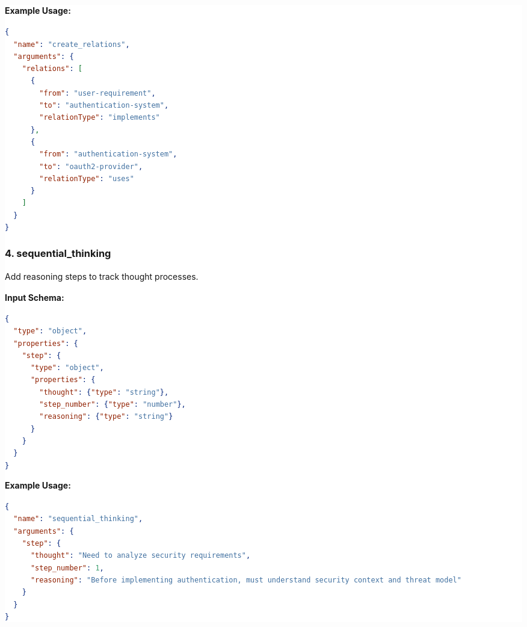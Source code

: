 **Example Usage:**
```json
{
  "name": "create_relations",
  "arguments": {
    "relations": [
      {
        "from": "user-requirement",
        "to": "authentication-system",
        "relationType": "implements"
      },
      {
        "from": "authentication-system",
        "to": "oauth2-provider",
        "relationType": "uses"
      }
    ]
  }
}
```

### 4. sequential_thinking

Add reasoning steps to track thought processes.

**Input Schema:**
```json
{
  "type": "object",
  "properties": {
    "step": {
      "type": "object",
      "properties": {
        "thought": {"type": "string"},
        "step_number": {"type": "number"},
        "reasoning": {"type": "string"}
      }
    }
  }
}
```

**Example Usage:**
```json
{
  "name": "sequential_thinking",
  "arguments": {
    "step": {
      "thought": "Need to analyze security requirements",
      "step_number": 1,
      "reasoning": "Before implementing authentication, must understand security context and threat model"
    }
  }
}
```
